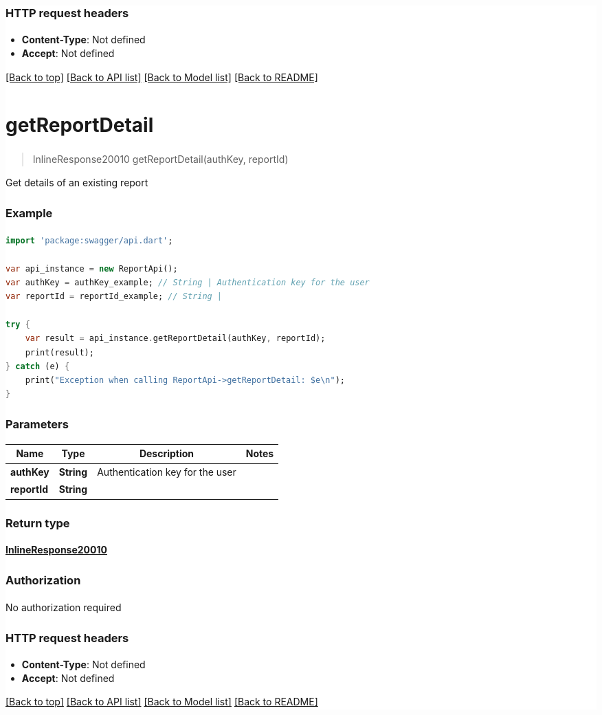 ### HTTP request headers

 - **Content-Type**: Not defined
 - **Accept**: Not defined

[[Back to top]](#) [[Back to API list]](../README.md#documentation-for-api-endpoints) [[Back to Model list]](../README.md#documentation-for-models) [[Back to README]](../README.md)

# **getReportDetail**
> InlineResponse20010 getReportDetail(authKey, reportId)



Get details of an existing report

### Example 
```dart
import 'package:swagger/api.dart';

var api_instance = new ReportApi();
var authKey = authKey_example; // String | Authentication key for the user
var reportId = reportId_example; // String | 

try { 
    var result = api_instance.getReportDetail(authKey, reportId);
    print(result);
} catch (e) {
    print("Exception when calling ReportApi->getReportDetail: $e\n");
}
```

### Parameters

Name | Type | Description  | Notes
------------- | ------------- | ------------- | -------------
 **authKey** | **String**| Authentication key for the user | 
 **reportId** | **String**|  | 

### Return type

[**InlineResponse20010**](InlineResponse20010.md)

### Authorization

No authorization required

### HTTP request headers

 - **Content-Type**: Not defined
 - **Accept**: Not defined

[[Back to top]](#) [[Back to API list]](../README.md#documentation-for-api-endpoints) [[Back to Model list]](../README.md#documentation-for-models) [[Back to README]](../README.md)

